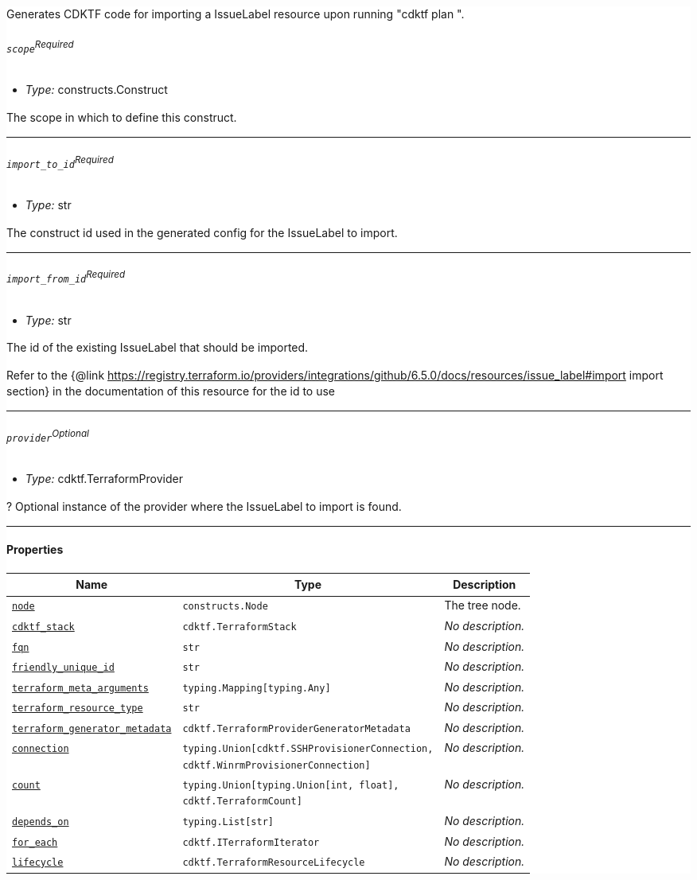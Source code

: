 Generates CDKTF code for importing a IssueLabel resource upon running "cdktf plan <stack-name>".

###### `scope`<sup>Required</sup> <a name="scope" id="@cdktf/provider-github.issueLabel.IssueLabel.generateConfigForImport.parameter.scope"></a>

- *Type:* constructs.Construct

The scope in which to define this construct.

---

###### `import_to_id`<sup>Required</sup> <a name="import_to_id" id="@cdktf/provider-github.issueLabel.IssueLabel.generateConfigForImport.parameter.importToId"></a>

- *Type:* str

The construct id used in the generated config for the IssueLabel to import.

---

###### `import_from_id`<sup>Required</sup> <a name="import_from_id" id="@cdktf/provider-github.issueLabel.IssueLabel.generateConfigForImport.parameter.importFromId"></a>

- *Type:* str

The id of the existing IssueLabel that should be imported.

Refer to the {@link https://registry.terraform.io/providers/integrations/github/6.5.0/docs/resources/issue_label#import import section} in the documentation of this resource for the id to use

---

###### `provider`<sup>Optional</sup> <a name="provider" id="@cdktf/provider-github.issueLabel.IssueLabel.generateConfigForImport.parameter.provider"></a>

- *Type:* cdktf.TerraformProvider

? Optional instance of the provider where the IssueLabel to import is found.

---

#### Properties <a name="Properties" id="Properties"></a>

| **Name** | **Type** | **Description** |
| --- | --- | --- |
| <code><a href="#@cdktf/provider-github.issueLabel.IssueLabel.property.node">node</a></code> | <code>constructs.Node</code> | The tree node. |
| <code><a href="#@cdktf/provider-github.issueLabel.IssueLabel.property.cdktfStack">cdktf_stack</a></code> | <code>cdktf.TerraformStack</code> | *No description.* |
| <code><a href="#@cdktf/provider-github.issueLabel.IssueLabel.property.fqn">fqn</a></code> | <code>str</code> | *No description.* |
| <code><a href="#@cdktf/provider-github.issueLabel.IssueLabel.property.friendlyUniqueId">friendly_unique_id</a></code> | <code>str</code> | *No description.* |
| <code><a href="#@cdktf/provider-github.issueLabel.IssueLabel.property.terraformMetaArguments">terraform_meta_arguments</a></code> | <code>typing.Mapping[typing.Any]</code> | *No description.* |
| <code><a href="#@cdktf/provider-github.issueLabel.IssueLabel.property.terraformResourceType">terraform_resource_type</a></code> | <code>str</code> | *No description.* |
| <code><a href="#@cdktf/provider-github.issueLabel.IssueLabel.property.terraformGeneratorMetadata">terraform_generator_metadata</a></code> | <code>cdktf.TerraformProviderGeneratorMetadata</code> | *No description.* |
| <code><a href="#@cdktf/provider-github.issueLabel.IssueLabel.property.connection">connection</a></code> | <code>typing.Union[cdktf.SSHProvisionerConnection, cdktf.WinrmProvisionerConnection]</code> | *No description.* |
| <code><a href="#@cdktf/provider-github.issueLabel.IssueLabel.property.count">count</a></code> | <code>typing.Union[typing.Union[int, float], cdktf.TerraformCount]</code> | *No description.* |
| <code><a href="#@cdktf/provider-github.issueLabel.IssueLabel.property.dependsOn">depends_on</a></code> | <code>typing.List[str]</code> | *No description.* |
| <code><a href="#@cdktf/provider-github.issueLabel.IssueLabel.property.forEach">for_each</a></code> | <code>cdktf.ITerraformIterator</code> | *No description.* |
| <code><a href="#@cdktf/provider-github.issueLabel.IssueLabel.property.lifecycle">lifecycle</a></code> | <code>cdktf.TerraformResourceLifecycle</code> | *No description.* |